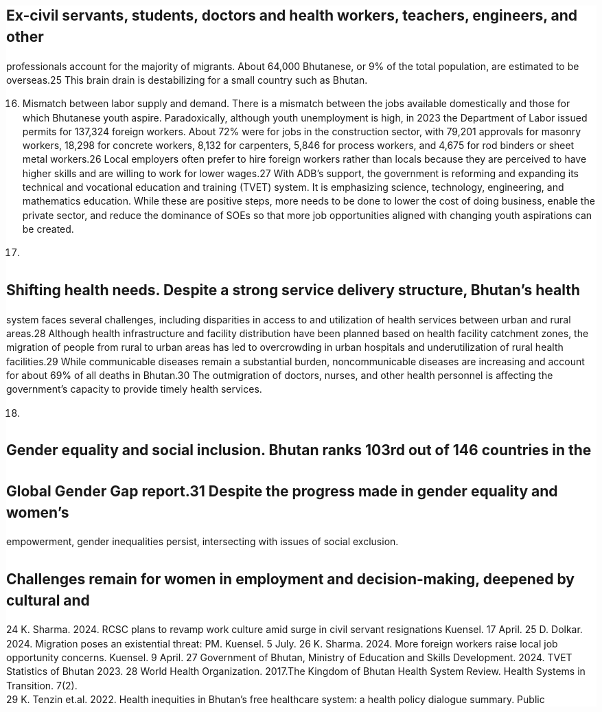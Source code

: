 ## Ex-civil  servants,  students,  doctors  and  health  workers,  teachers,  engineers,  and  other 
professionals account for the majority of migrants. About 64,000 Bhutanese, or 9% of the total 
population, are estimated to be overseas.25 This brain drain is destabilizing for a small country 
such as Bhutan. 

16.  Mismatch between labor supply and demand. There is a mismatch between the jobs 
available domestically and those for which Bhutanese youth aspire. Paradoxically, although youth 
unemployment  is  high,  in  2023  the  Department  of  Labor  issued  permits  for  137,324  foreign 
workers. About 72% were for jobs in the construction sector, with 79,201 approvals for masonry 
workers, 18,298 for concrete workers, 8,132 for carpenters, 5,846 for process workers, and 4,675 
for  rod  binders  or  sheet  metal  workers.26  Local  employers  often  prefer  to  hire  foreign  workers 
rather  than  locals  because  they  are  perceived  to  have  higher  skills  and are  willing  to  work  for 
lower wages.27 With ADB’s support, the government is reforming and expanding its technical and 
vocational  education  and  training  (TVET)  system.  It  is  emphasizing  science,  technology, 
engineering, and mathematics education. While these are positive steps, more needs to be done 
to lower the cost of doing business, enable the private sector, and reduce the dominance of SOEs 
so that more job opportunities aligned with changing youth aspirations can be created. 

17. 
## Shifting  health  needs.  Despite  a  strong  service  delivery  structure,  Bhutan’s  health 
system  faces  several  challenges,  including  disparities  in  access  to  and  utilization  of  health 
services between urban and rural areas.28 Although health infrastructure and facility distribution 
have been planned based on health facility catchment zones, the migration of people from rural 
to  urban  areas  has  led  to  overcrowding  in  urban  hospitals  and  underutilization  of  rural  health 
facilities.29  While  communicable  diseases  remain  a  substantial  burden,  noncommunicable 
diseases are increasing and account for about 69% of all deaths in Bhutan.30 The outmigration of 
doctors,  nurses,  and  other  health  personnel  is  affecting  the  government’s  capacity  to  provide 
timely health services.  

18. 
## Gender equality and social inclusion. Bhutan ranks 103rd out of 146 countries in the 
## Global  Gender  Gap  report.31  Despite  the  progress  made  in  gender  equality  and  women’s 
empowerment,  gender  inequalities  persist,  intersecting  with  issues  of  social  exclusion. 
## Challenges  remain  for  women  in  employment  and  decision-making,  deepened  by  cultural  and 

24 K. Sharma. 2024. RCSC plans to revamp work culture amid surge in civil servant resignations  Kuensel. 17 April. 
25 D. Dolkar. 2024. Migration poses an existential threat: PM. Kuensel. 5 July. 
26 K. Sharma. 2024. More foreign workers raise local job opportunity concerns. Kuensel. 9 April. 
27 Government of Bhutan, Ministry of Education and Skills Development. 2024. TVET Statistics of Bhutan 2023. 
28 World Health Organization. 2017.The Kingdom of Bhutan Health System Review. Health Systems in Transition. 7(2).  
29  K. Tenzin et.al. 2022. Health inequities in Bhutan’s free healthcare system: a health policy dialogue summary. Public 
